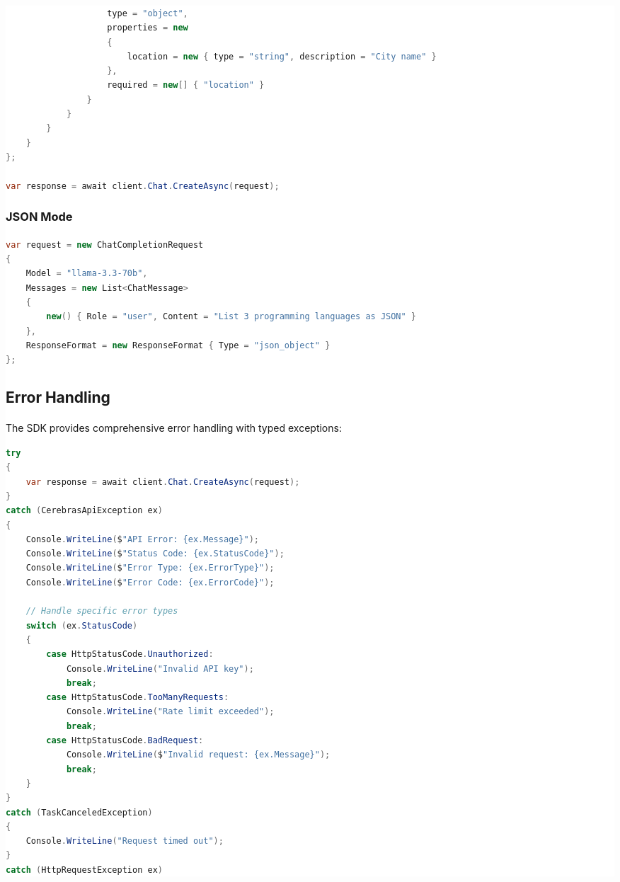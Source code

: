 ```csharp
                    type = "object",
                    properties = new
                    {
                        location = new { type = "string", description = "City name" }
                    },
                    required = new[] { "location" }
                }
            }
        }
    }
};

var response = await client.Chat.CreateAsync(request);
```

### JSON Mode

```csharp
var request = new ChatCompletionRequest
{
    Model = "llama-3.3-70b",
    Messages = new List<ChatMessage>
    {
        new() { Role = "user", Content = "List 3 programming languages as JSON" }
    },
    ResponseFormat = new ResponseFormat { Type = "json_object" }
};
```

## Error Handling

The SDK provides comprehensive error handling with typed exceptions:

```csharp
try
{
    var response = await client.Chat.CreateAsync(request);
}
catch (CerebrasApiException ex)
{
    Console.WriteLine($"API Error: {ex.Message}");
    Console.WriteLine($"Status Code: {ex.StatusCode}");
    Console.WriteLine($"Error Type: {ex.ErrorType}");
    Console.WriteLine($"Error Code: {ex.ErrorCode}");
    
    // Handle specific error types
    switch (ex.StatusCode)
    {
        case HttpStatusCode.Unauthorized:
            Console.WriteLine("Invalid API key");
            break;
        case HttpStatusCode.TooManyRequests:
            Console.WriteLine("Rate limit exceeded");
            break;
        case HttpStatusCode.BadRequest:
            Console.WriteLine($"Invalid request: {ex.Message}");
            break;
    }
}
catch (TaskCanceledException)
{
    Console.WriteLine("Request timed out");
}
catch (HttpRequestException ex)
```
